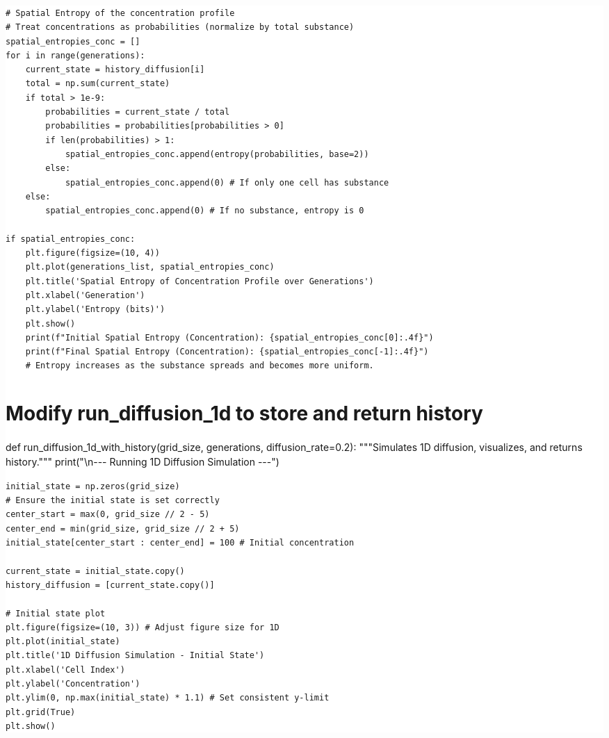 
    # Spatial Entropy of the concentration profile
    # Treat concentrations as probabilities (normalize by total substance)
    spatial_entropies_conc = []
    for i in range(generations):
        current_state = history_diffusion[i]
        total = np.sum(current_state)
        if total > 1e-9:
            probabilities = current_state / total
            probabilities = probabilities[probabilities > 0]
            if len(probabilities) > 1:
                spatial_entropies_conc.append(entropy(probabilities, base=2))
            else:
                spatial_entropies_conc.append(0) # If only one cell has substance
        else:
            spatial_entropies_conc.append(0) # If no substance, entropy is 0

    if spatial_entropies_conc:
        plt.figure(figsize=(10, 4))
        plt.plot(generations_list, spatial_entropies_conc)
        plt.title('Spatial Entropy of Concentration Profile over Generations')
        plt.xlabel('Generation')
        plt.ylabel('Entropy (bits)')
        plt.show()
        print(f"Initial Spatial Entropy (Concentration): {spatial_entropies_conc[0]:.4f}")
        print(f"Final Spatial Entropy (Concentration): {spatial_entropies_conc[-1]:.4f}")
        # Entropy increases as the substance spreads and becomes more uniform.


# Modify run_diffusion_1d to store and return history
def run_diffusion_1d_with_history(grid_size, generations, diffusion_rate=0.2):
    """Simulates 1D diffusion, visualizes, and returns history."""
    print("\n--- Running 1D Diffusion Simulation ---")

    initial_state = np.zeros(grid_size)
    # Ensure the initial state is set correctly
    center_start = max(0, grid_size // 2 - 5)
    center_end = min(grid_size, grid_size // 2 + 5)
    initial_state[center_start : center_end] = 100 # Initial concentration

    current_state = initial_state.copy()
    history_diffusion = [current_state.copy()]

    # Initial state plot
    plt.figure(figsize=(10, 3)) # Adjust figure size for 1D
    plt.plot(initial_state)
    plt.title('1D Diffusion Simulation - Initial State')
    plt.xlabel('Cell Index')
    plt.ylabel('Concentration')
    plt.ylim(0, np.max(initial_state) * 1.1) # Set consistent y-limit
    plt.grid(True)
    plt.show()
